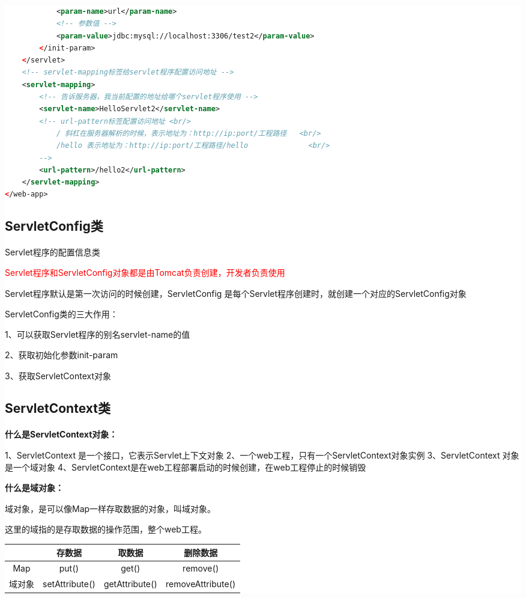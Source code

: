 ```xml
            <param-name>url</param-name>
            <!-- 参数值 -->
            <param-value>jdbc:mysql://localhost:3306/test2</param-value>
        </init-param>
    </servlet>
    <!-- servlet-mapping标签给servlet程序配置访问地址 -->
    <servlet-mapping>
        <!-- 告诉服务器，我当前配置的地址给哪个servlet程序使用 -->
        <servlet-name>HelloServlet2</servlet-name>
        <!-- url-pattern标签配置访问地址 <br/>
            / 斜杠在服务器解析的时候，表示地址为：http://ip:port/工程路径   <br/>
            /hello 表示地址为：http://ip:port/工程路径/hello              <br/>
        -->
        <url-pattern>/hello2</url-pattern>
    </servlet-mapping>
</web-app>
```

## ServletConfig类

Servlet程序的配置信息类

<span style="color:red">Servlet程序和ServletConfig对象都是由Tomcat负责创建，开发者负责使用</span>

Servlet程序默认是第一次访问的时候创建，ServletConfig 是每个Servlet程序创建时，就创建一个对应的ServletConfig对象

ServletConfig类的三大作用：

1、可以获取Servlet程序的别名servlet-name的值

2、获取初始化参数init-param

3、获取ServletContext对象

## ServletContext类

**什么是ServletContext对象：**

1、ServletContext 是一个接口，它表示Servlet上下文对象
2、一个web工程，只有一个ServletContext对象实例
3、ServletContext 对象是一个域对象
4、ServletContext是在web工程部署启动的时候创建，在web工程停止的时候销毁

**什么是域对象：**

域对象，是可以像Map一样存取数据的对象，叫域对象。

这里的域指的是存取数据的操作范围，整个web工程。

|        |     存数据     |     取数据     |     删除数据      |
| :----: | :------------: | :------------: | :---------------: |
|  Map   |     put()      |     get()      |     remove()      |
| 域对象 | setAttribute() | getAttribute() | removeAttribute() |
